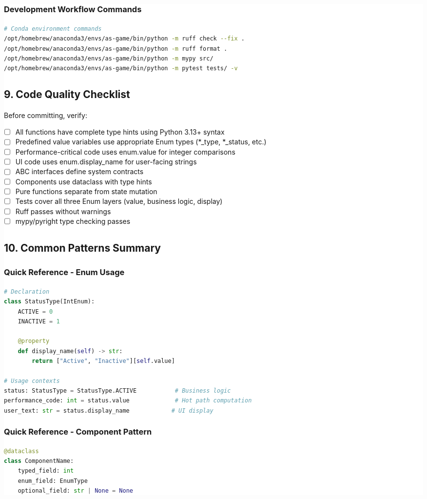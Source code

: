 ### Development Workflow Commands
```bash
# Conda environment commands
/opt/homebrew/anaconda3/envs/as-game/bin/python -m ruff check --fix .
/opt/homebrew/anaconda3/envs/as-game/bin/python -m ruff format .
/opt/homebrew/anaconda3/envs/as-game/bin/python -m mypy src/
/opt/homebrew/anaconda3/envs/as-game/bin/python -m pytest tests/ -v
```

## 9. Code Quality Checklist

Before committing, verify:

- [ ] All functions have complete type hints using Python 3.13+ syntax
- [ ] Predefined value variables use appropriate Enum types (*_type, *_status, etc.)
- [ ] Performance-critical code uses enum.value for integer comparisons
- [ ] UI code uses enum.display_name for user-facing strings
- [ ] ABC interfaces define system contracts
- [ ] Components use dataclass with type hints
- [ ] Pure functions separate from state mutation
- [ ] Tests cover all three Enum layers (value, business logic, display)
- [ ] Ruff passes without warnings
- [ ] mypy/pyright type checking passes

## 10. Common Patterns Summary

### Quick Reference - Enum Usage
```python
# Declaration
class StatusType(IntEnum):
    ACTIVE = 0
    INACTIVE = 1
    
    @property
    def display_name(self) -> str:
        return ["Active", "Inactive"][self.value]

# Usage contexts
status: StatusType = StatusType.ACTIVE           # Business logic
performance_code: int = status.value             # Hot path computation  
user_text: str = status.display_name            # UI display
```

### Quick Reference - Component Pattern
```python
@dataclass
class ComponentName:
    typed_field: int
    enum_field: EnumType
    optional_field: str | None = None
```
